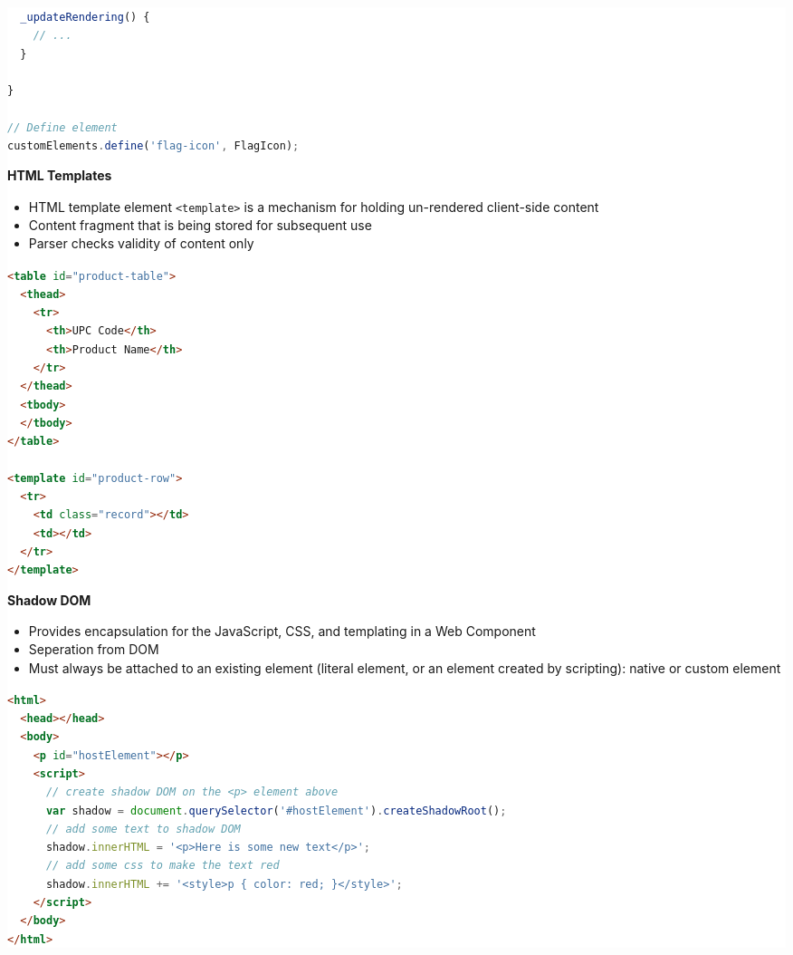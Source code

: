 ```javascript
  _updateRendering() {
    // ...
  }
  
}

// Define element
customElements.define('flag-icon', FlagIcon);
```

**HTML Templates**

* HTML template element `<template>` is a mechanism for holding un-rendered client-side content
* Content fragment that is being stored for subsequent use
* Parser checks validity of content only

```html
<table id="product-table">
  <thead>
    <tr>
      <th>UPC Code</th>
      <th>Product Name</th>
    </tr>
  </thead>
  <tbody>
  </tbody>
</table>

<template id="product-row">
  <tr>
    <td class="record"></td>
    <td></td>
  </tr>
</template>
```

**Shadow DOM**

* Provides encapsulation for the JavaScript, CSS, and templating in a Web Component
* Seperation from DOM
* Must always be attached to an existing element (literal element, or an element created by scripting): native or custom element

```html
<html>
  <head></head>
  <body>
    <p id="hostElement"></p>
    <script>
      // create shadow DOM on the <p> element above
      var shadow = document.querySelector('#hostElement').createShadowRoot();
      // add some text to shadow DOM
      shadow.innerHTML = '<p>Here is some new text</p>';
      // add some css to make the text red
      shadow.innerHTML += '<style>p { color: red; }</style>';
    </script>
  </body>
</html>
```
